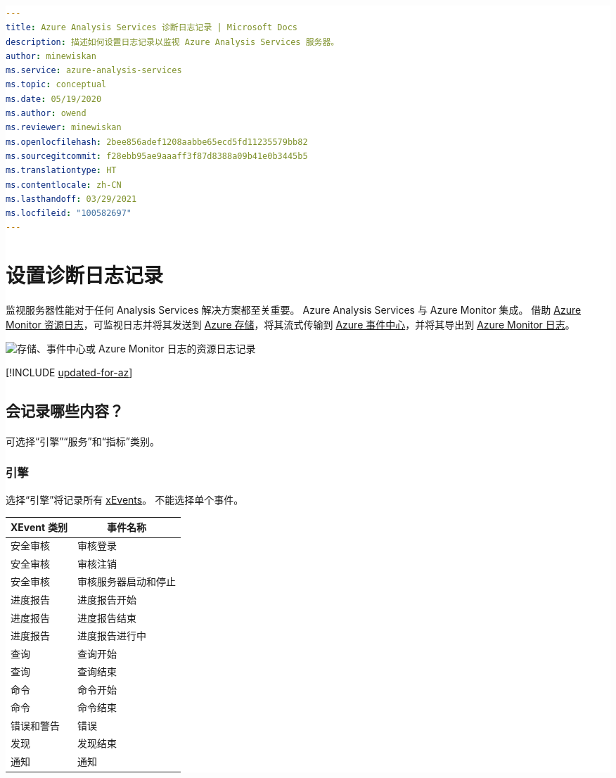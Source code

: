 ```yaml
---
title: Azure Analysis Services 诊断日志记录 | Microsoft Docs
description: 描述如何设置日志记录以监视 Azure Analysis Services 服务器。
author: minewiskan
ms.service: azure-analysis-services
ms.topic: conceptual
ms.date: 05/19/2020
ms.author: owend
ms.reviewer: minewiskan
ms.openlocfilehash: 2bee856adef1208aabbe65ecd5fd11235579bb82
ms.sourcegitcommit: f28ebb95ae9aaaff3f87d8388a09b41e0b3445b5
ms.translationtype: HT
ms.contentlocale: zh-CN
ms.lasthandoff: 03/29/2021
ms.locfileid: "100582697"
---
```

# <a name="setup-diagnostic-logging"></a>设置诊断日志记录

监视服务器性能对于任何 Analysis Services 解决方案都至关重要。 Azure Analysis Services 与 Azure Monitor 集成。 借助 [Azure Monitor 资源日志](../azure-monitor/essentials/platform-logs-overview.md)，可监视日志并将其发送到 [Azure 存储](https://azure.microsoft.com/services/storage/)，将其流式传输到 [Azure 事件中心](https://azure.microsoft.com/services/event-hubs/)，并将其导出到 [Azure Monitor 日志](../azure-monitor/overview.md)。

![存储、事件中心或 Azure Monitor 日志的资源日志记录](./media/analysis-services-logging/aas-logging-overview.png)

[!INCLUDE [updated-for-az](../../includes/updated-for-az.md)]

## <a name="whats-logged"></a>会记录哪些内容？

可选择“引擎”“服务”和“指标”类别。

### <a name="engine"></a>引擎

选择“引擎”将记录所有 [xEvents](/analysis-services/instances/monitor-analysis-services-with-sql-server-extended-events)。 不能选择单个事件。 

|XEvent 类别 |事件名称  |
|---------|---------|
|安全审核    |   审核登录      |
|安全审核    |   审核注销      |
|安全审核    |   审核服务器启动和停止      |
|进度报告     |   进度报告开始      |
|进度报告     |   进度报告结束      |
|进度报告     |   进度报告进行中      |
|查询     |  查询开始       |
|查询     |   查询结束      |
|命令     |  命令开始       |
|命令     |  命令结束       |
|错误和警告     |   错误      |
|发现     |   发现结束      |
|通知     |    通知     |